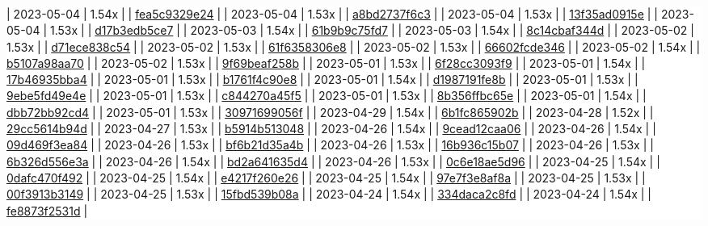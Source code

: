 | 2023-05-04 | 1.54x |  | [fea5c9329e24](https://github.com/python/mypy/commit/fea5c9329e2442b2b77ee2408e307ccaa2c2fdfa) |
| 2023-05-04 | 1.53x |  | [a8bd2737f6c3](https://github.com/python/mypy/commit/a8bd2737f6c315c27809ed77b29e9573edf3cdff) |
| 2023-05-04 | 1.53x |  | [13f35ad0915e](https://github.com/python/mypy/commit/13f35ad0915e70c2c299e2eb308968c86117132d) |
| 2023-05-04 | 1.53x |  | [d17b3edb5ce7](https://github.com/python/mypy/commit/d17b3edb5ce7867201102ef66f362849d9da3fd0) |
| 2023-05-03 | 1.54x |  | [61b9b9c75fd7](https://github.com/python/mypy/commit/61b9b9c75fd79090fcd127e5030f18342224e90b) |
| 2023-05-03 | 1.54x |  | [8c14cbaf344d](https://github.com/python/mypy/commit/8c14cbaf344d2b464aa52eacf54e88792dee3c4a) |
| 2023-05-02 | 1.53x |  | [d71ece838c54](https://github.com/python/mypy/commit/d71ece838c54488af0452cc9ccca5f2b3f2a8663) |
| 2023-05-02 | 1.53x |  | [61f6358306e8](https://github.com/python/mypy/commit/61f6358306e82b2560bd98f376e1457c8ce4227b) |
| 2023-05-02 | 1.53x |  | [66602fcde346](https://github.com/python/mypy/commit/66602fcde3468d7a284aa89cb280d448f454e07b) |
| 2023-05-02 | 1.54x |  | [b5107a98aa70](https://github.com/python/mypy/commit/b5107a98aa70e2cb33c79fb678f4205aa4539505) |
| 2023-05-02 | 1.53x |  | [9f69beaf258b](https://github.com/python/mypy/commit/9f69beaf258b330d7472a12da06ec3074f883c5e) |
| 2023-05-01 | 1.53x |  | [6f28cc3093f9](https://github.com/python/mypy/commit/6f28cc3093f97fe3ee4ffdd0b879cffd235ad4c9) |
| 2023-05-01 | 1.54x |  | [17b46935bba4](https://github.com/python/mypy/commit/17b46935bba496e7e41e08756e35cb0145c56134) |
| 2023-05-01 | 1.53x |  | [b1761f4c90e8](https://github.com/python/mypy/commit/b1761f4c90e89d5d44e70db377209048aa84c5a3) |
| 2023-05-01 | 1.54x |  | [d1987191fe8b](https://github.com/python/mypy/commit/d1987191fe8b066c68f2b80aca9dac9bed6f9768) |
| 2023-05-01 | 1.53x |  | [9ebe5fd49e4e](https://github.com/python/mypy/commit/9ebe5fd49e4ea85cc9e64db99eef40634b780144) |
| 2023-05-01 | 1.53x |  | [c844270a45f5](https://github.com/python/mypy/commit/c844270a45f5d82d7d3115f597eb6b60af5688e8) |
| 2023-05-01 | 1.53x |  | [8b356ffbc65e](https://github.com/python/mypy/commit/8b356ffbc65ebe27c175f34425268119ca2bec4b) |
| 2023-05-01 | 1.54x |  | [dbb72bb92cd4](https://github.com/python/mypy/commit/dbb72bb92cd45939364312e84271ce4ecad2820b) |
| 2023-05-01 | 1.53x |  | [30971699056f](https://github.com/python/mypy/commit/30971699056fa1f84a49790408a4466a2bcc6ab5) |
| 2023-04-29 | 1.54x |  | [6b1fc865902b](https://github.com/python/mypy/commit/6b1fc865902bf2b845d3c58b6b9973b5a412241f) |
| 2023-04-28 | 1.52x |  | [29cc5614b94d](https://github.com/python/mypy/commit/29cc5614b94d2357794fe5c62c64525fd8087e59) |
| 2023-04-27 | 1.53x |  | [b5914b513048](https://github.com/python/mypy/commit/b5914b51304800e82d435310e548547d2b55298c) |
| 2023-04-26 | 1.54x |  | [9cead12caa06](https://github.com/python/mypy/commit/9cead12caa067bfb36fbe3ad4b41877613cd0343) |
| 2023-04-26 | 1.54x |  | [09d469f3ea84](https://github.com/python/mypy/commit/09d469f3ea845c682d9be4af6aba889cb5852396) |
| 2023-04-26 | 1.53x |  | [bf6b21d35a4b](https://github.com/python/mypy/commit/bf6b21d35a4b91c9a34302d39e7992c952e0eac7) |
| 2023-04-26 | 1.53x |  | [16b936c15b07](https://github.com/python/mypy/commit/16b936c15b074db858729ed218248ef623070e03) |
| 2023-04-26 | 1.53x |  | [6b326d556e3a](https://github.com/python/mypy/commit/6b326d556e3a34949c363ef1f728abda164a9f24) |
| 2023-04-26 | 1.54x |  | [bd2a641635d4](https://github.com/python/mypy/commit/bd2a641635d4dd5fe24939287f5be71152d9cd06) |
| 2023-04-26 | 1.53x |  | [0c6e18ae5d96](https://github.com/python/mypy/commit/0c6e18ae5d96ecab7dd4857f0d99cd1127a9674b) |
| 2023-04-25 | 1.54x |  | [0dafc470f492](https://github.com/python/mypy/commit/0dafc470f492b9e3fc6df294582d7b9066b81f45) |
| 2023-04-25 | 1.54x |  | [e4217f260e26](https://github.com/python/mypy/commit/e4217f260e26b4c76ea182af591b53b8eb6c8cbc) |
| 2023-04-25 | 1.54x |  | [97e7f3e8af8a](https://github.com/python/mypy/commit/97e7f3e8af8ab0c1f00c9c3f3f71e828210dc3a2) |
| 2023-04-25 | 1.53x |  | [00f3913b3149](https://github.com/python/mypy/commit/00f3913b314994b4b391a2813a839c094482b632) |
| 2023-04-25 | 1.53x |  | [15fbd539b08a](https://github.com/python/mypy/commit/15fbd539b08a99d13c410b4683b13891274091bb) |
| 2023-04-24 | 1.54x |  | [334daca2c8fd](https://github.com/python/mypy/commit/334daca2c8fd0c183408ed9e2735c070543bbd6d) |
| 2023-04-24 | 1.54x |  | [fe8873f2531d](https://github.com/python/mypy/commit/fe8873f2531de0011a1f49846aac8bca214d7eb4) |